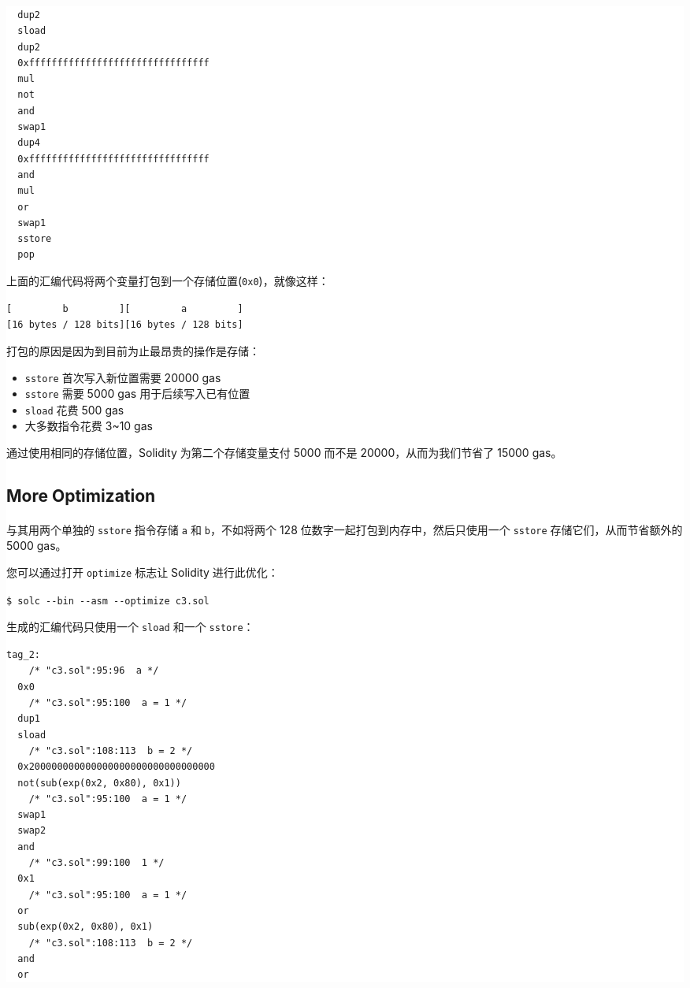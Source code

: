 ```shell
  dup2
  sload
  dup2
  0xffffffffffffffffffffffffffffffff
  mul
  not
  and
  swap1
  dup4
  0xffffffffffffffffffffffffffffffff
  and
  mul
  or
  swap1
  sstore
  pop
```

上面的汇编代码将两个变量打包到一个存储位置(`0x0`)，就像这样：

```shell
[         b         ][         a         ]
[16 bytes / 128 bits][16 bytes / 128 bits]
```

打包的原因是因为到目前为止最昂贵的操作是存储：

* `sstore` 首次写入新位置需要 20000 gas
* `sstore` 需要 5000 gas 用于后续写入已有位置
* `sload` 花费 500 gas
* 大多数指令花费 3~10 gas

通过使用相同的存储位置，Solidity 为第二个存储变量支付 5000 而不是 20000，从而为我们节省了 15000 gas。

## More Optimization

与其用两个单独的 `sstore` 指令存储 `a` 和 `b`，不如将两个 128 位数字一起打包到内存中，然后只使用一个 `sstore` 存储它们，从而节省额外的 5000 gas。

您可以通过打开 `optimize` 标志让 Solidity 进行此优化：

```shell
$ solc --bin --asm --optimize c3.sol
```

生成的汇编代码只使用一个 `sload` 和一个 `sstore`：

```shell
tag_2:
    /* "c3.sol":95:96  a */
  0x0
    /* "c3.sol":95:100  a = 1 */
  dup1
  sload
    /* "c3.sol":108:113  b = 2 */
  0x200000000000000000000000000000000
  not(sub(exp(0x2, 0x80), 0x1))
    /* "c3.sol":95:100  a = 1 */
  swap1
  swap2
  and
    /* "c3.sol":99:100  1 */
  0x1
    /* "c3.sol":95:100  a = 1 */
  or
  sub(exp(0x2, 0x80), 0x1)
    /* "c3.sol":108:113  b = 2 */
  and
  or
```